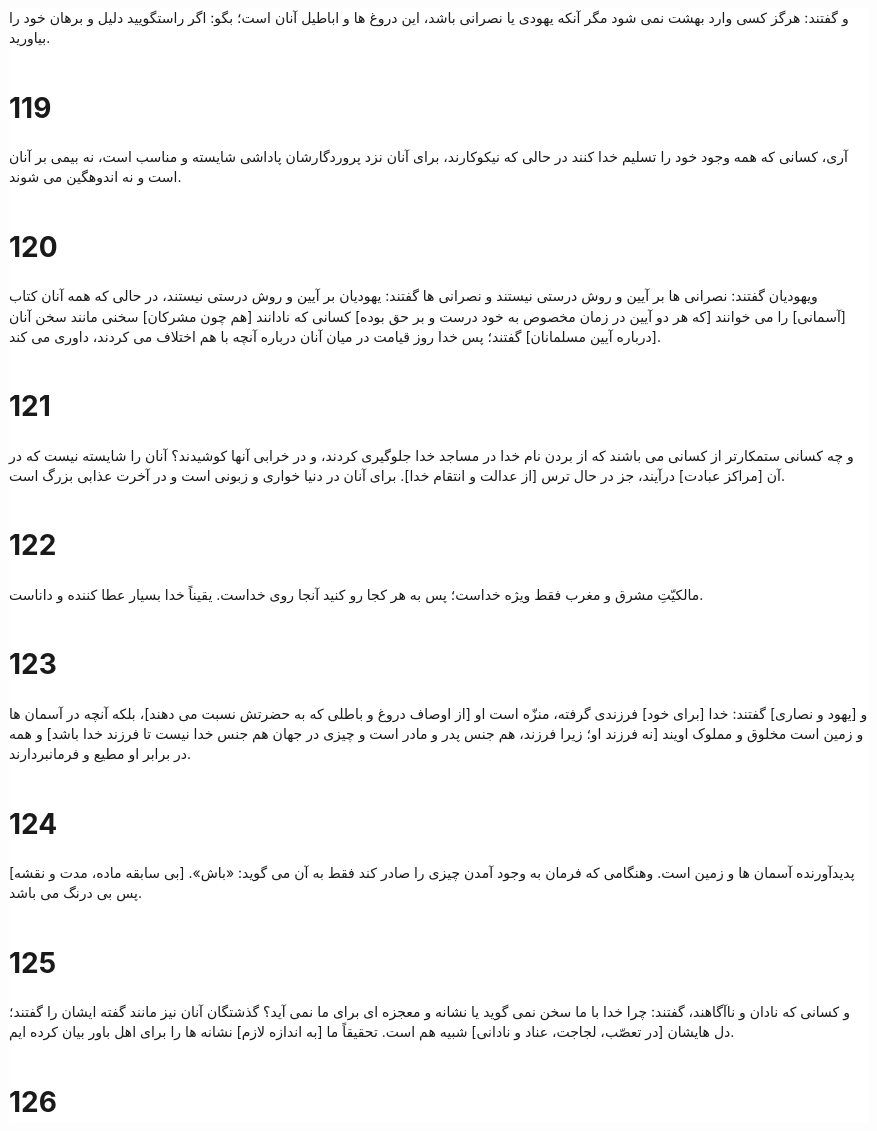 و گفتند: هرگز کسی وارد بهشت نمی شود مگر آنکه یهودی یا نصرانی باشد، این دروغ ها و اباطیل آنان است؛ بگو: اگر راستگویید دلیل و برهان خود را بیاورید.

# 119

آری، کسانی که همه وجود خود را تسلیم خدا کنند در حالی که نیکوکارند، برای آنان نزد پروردگارشان پاداشی شایسته و مناسب است، نه بیمی بر آنان است و نه اندوهگین می شوند.

# 120

ویهودیان گفتند: نصرانی ها بر آیین و روش درستی نیستند و نصرانی ها گفتند: یهودیان بر آیین و روش درستی نیستند، در حالی که همه آنان کتاب [آسمانی] را می خوانند [که هر دو آیین در زمان مخصوص به خود درست و بر حق بوده] کسانی که نادانند [هم چون مشرکان] سخنی مانند سخن آنان [درباره آیین مسلمانان] گفتند؛ پس خدا روز قیامت در میان آنان درباره آنچه با هم اختلاف می کردند، داوری می کند.

# 121

و چه کسانی ستمکارتر از کسانی می باشند که از بردن نام خدا در مساجد خدا جلوگیری کردند، و در خرابی آنها کوشیدند؟ آنان را شایسته نیست که در آن [مراکز عبادت] درآیند، جز در حال ترس [از عدالت و انتقام خدا]. برای آنان در دنیا خواری و زبونی است و در آخرت عذابی بزرگ است.

# 122

مالکیّتِ مشرق و مغرب فقط ویژه خداست؛ پس به هر کجا رو کنید آنجا روی خداست. یقیناً خدا بسیار عطا کننده و داناست.

# 123

و [یهود و نصاری] گفتند: خدا [برای خود] فرزندی گرفته، منزّه است او [از اوصاف دروغ و باطلی که به حضرتش نسبت می دهند]، بلکه آنچه در آسمان ها و زمین است مخلوق و مملوک اویند [نه فرزند او؛ زیرا فرزند، هم جنس پدر و مادر است و چیزی در جهان هم جنس خدا نیست تا فرزند خدا باشد] و همه در برابر او مطیع و فرمانبردارند.

# 124

[بی سابقه ماده، مدت و نقشه] پدیدآورنده آسمان ها و زمین است. وهنگامی که فرمان به وجود آمدن چیزی را صادر کند فقط به آن می گوید: «باش». پس بی درنگ می باشد.

# 125

و کسانی که نادان و ناآگاهند، گفتند: چرا خدا با ما سخن نمی گوید یا نشانه و معجزه ای برای ما نمی آید؟ گذشتگان آنان نیز مانند گفته ایشان را گفتند؛ دل هایشان [در تعصّب، لجاجت، عناد و نادانی] شبیه هم است. تحقیقاً ما [به اندازه لازم] نشانه ها را برای اهل باور بیان کرده ایم.

# 126
